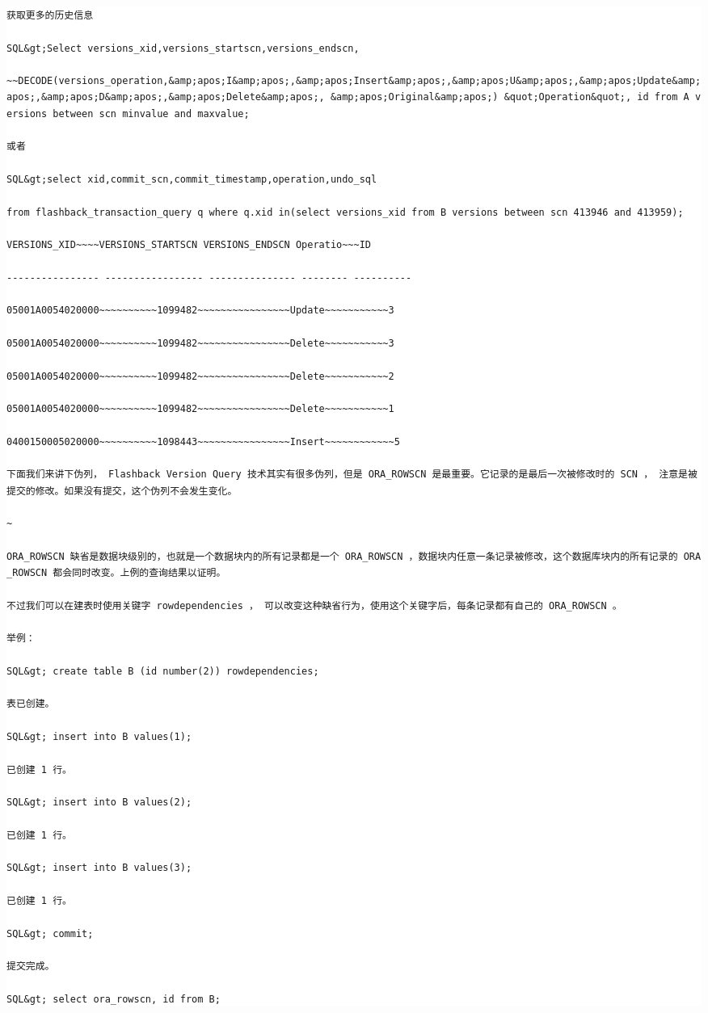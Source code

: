 ~~~~sql_trace =true
获取更多的历史信息

SQL&gt;Select versions_xid,versions_startscn,versions_endscn,

~~DECODE(versions_operation,&amp;apos;I&amp;apos;,&amp;apos;Insert&amp;apos;,&amp;apos;U&amp;apos;,&amp;apos;Update&amp;apos;,&amp;apos;D&amp;apos;,&amp;apos;Delete&amp;apos;, &amp;apos;Original&amp;apos;) &quot;Operation&quot;, id from A versions between scn minvalue and maxvalue;

或者

SQL&gt;select xid,commit_scn,commit_timestamp,operation,undo_sql

from flashback_transaction_query q where q.xid in(select versions_xid from B versions between scn 413946 and 413959);

VERSIONS_XID~~~~VERSIONS_STARTSCN VERSIONS_ENDSCN Operatio~~~ID

---------------- ----------------- --------------- -------- ----------

05001A0054020000~~~~~~~~~~1099482~~~~~~~~~~~~~~~~Update~~~~~~~~~~~3

05001A0054020000~~~~~~~~~~1099482~~~~~~~~~~~~~~~~Delete~~~~~~~~~~~3

05001A0054020000~~~~~~~~~~1099482~~~~~~~~~~~~~~~~Delete~~~~~~~~~~~2

05001A0054020000~~~~~~~~~~1099482~~~~~~~~~~~~~~~~Delete~~~~~~~~~~~1

0400150005020000~~~~~~~~~~1098443~~~~~~~~~~~~~~~~Insert~~~~~~~~~~~~5

下面我们来讲下伪列， Flashback Version Query 技术其实有很多伪列，但是 ORA_ROWSCN 是最重要。它记录的是最后一次被修改时的 SCN ， 注意是被提交的修改。如果没有提交，这个伪列不会发生变化。

~

ORA_ROWSCN 缺省是数据块级别的，也就是一个数据块内的所有记录都是一个 ORA_ROWSCN ，数据块内任意一条记录被修改，这个数据库块内的所有记录的 ORA_ROWSCN 都会同时改变。上例的查询结果以证明。

不过我们可以在建表时使用关键字 rowdependencies ， 可以改变这种缺省行为，使用这个关键字后，每条记录都有自己的 ORA_ROWSCN 。

举例：

SQL&gt; create table B (id number(2)) rowdependencies;

表已创建。

SQL&gt; insert into B values(1);

已创建 1 行。

SQL&gt; insert into B values(2);

已创建 1 行。

SQL&gt; insert into B values(3);

已创建 1 行。

SQL&gt; commit;

提交完成。

SQL&gt; select ora_rowscn, id from B;

~~~~